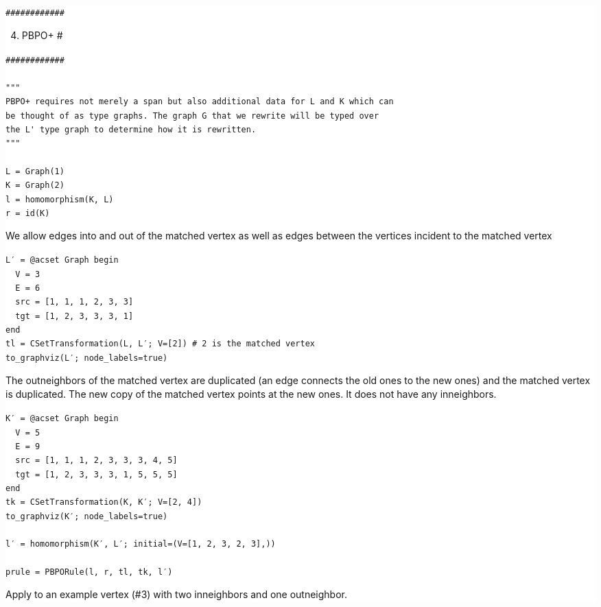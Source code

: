 ````@example full_demo
############
````

4. PBPO+ #

````@example full_demo
############

"""
PBPO+ requires not merely a span but also additional data for L and K which can
be thought of as type graphs. The graph G that we rewrite will be typed over
the L' type graph to determine how it is rewritten.
"""

L = Graph(1)
K = Graph(2)
l = homomorphism(K, L)
r = id(K)
````

We allow edges into and out of the matched vertex as well as edges
between the vertices incident to the matched vertex

````@example full_demo
L′ = @acset Graph begin
  V = 3
  E = 6
  src = [1, 1, 1, 2, 3, 3]
  tgt = [1, 2, 3, 3, 3, 1]
end
tl = CSetTransformation(L, L′; V=[2]) # 2 is the matched vertex
to_graphviz(L′; node_labels=true)
````

The outneighbors of the matched vertex are duplicated (an edge connects the
old ones to the new ones) and the matched vertex is duplicated. The new copy
of the matched vertex points at the new ones. It does not have any inneighbors.

````@example full_demo
K′ = @acset Graph begin
  V = 5
  E = 9
  src = [1, 1, 1, 2, 3, 3, 3, 4, 5]
  tgt = [1, 2, 3, 3, 3, 1, 5, 5, 5]
end
tk = CSetTransformation(K, K′; V=[2, 4])
to_graphviz(K′; node_labels=true)

l′ = homomorphism(K′, L′; initial=(V=[1, 2, 3, 2, 3],))

prule = PBPORule(l, r, tl, tk, l′)
````

Apply to an example vertex (#3) with two inneighbors and one outneighbor.
